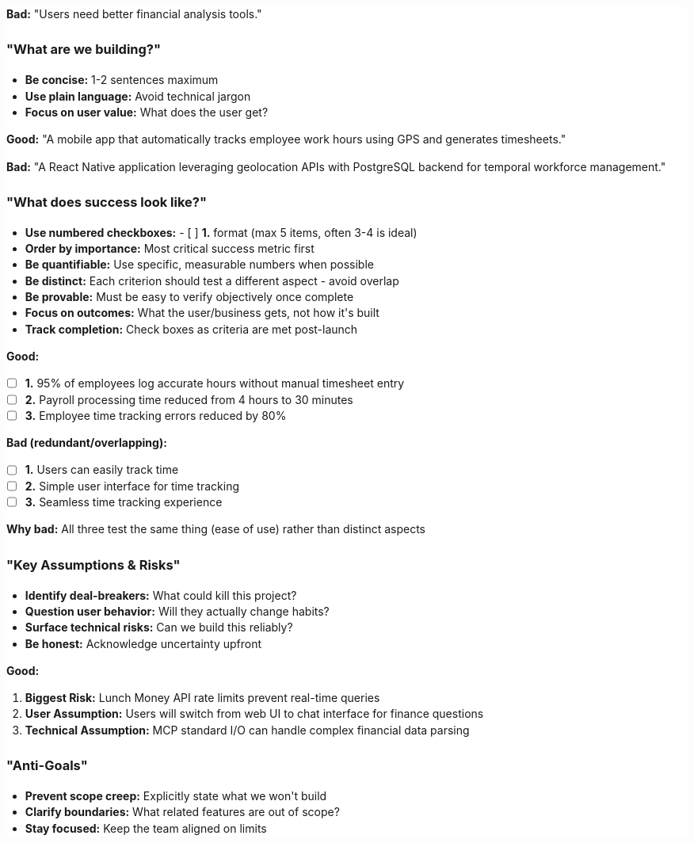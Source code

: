**Bad:** "Users need better financial analysis tools."

### "What are we building?"

- **Be concise:** 1-2 sentences maximum
- **Use plain language:** Avoid technical jargon
- **Focus on user value:** What does the user get?

**Good:** "A mobile app that automatically tracks employee work hours using GPS and generates timesheets."

**Bad:** "A React Native application leveraging geolocation APIs with PostgreSQL backend for temporal workforce management."

### "What does success look like?"

- **Use numbered checkboxes:** - [ ] **1.** format (max 5 items, often 3-4 is ideal)
- **Order by importance:** Most critical success metric first
- **Be quantifiable:** Use specific, measurable numbers when possible
- **Be distinct:** Each criterion should test a different aspect - avoid overlap
- **Be provable:** Must be easy to verify objectively once complete
- **Focus on outcomes:** What the user/business gets, not how it's built
- **Track completion:** Check boxes as criteria are met post-launch

**Good:**

- [ ] **1.** 95% of employees log accurate hours without manual timesheet entry
- [ ] **2.** Payroll processing time reduced from 4 hours to 30 minutes
- [ ] **3.** Employee time tracking errors reduced by 80%

**Bad (redundant/overlapping):**

- [ ] **1.** Users can easily track time
- [ ] **2.** Simple user interface for time tracking
- [ ] **3.** Seamless time tracking experience

**Why bad:** All three test the same thing (ease of use) rather than distinct aspects

### "Key Assumptions & Risks"

- **Identify deal-breakers:** What could kill this project?
- **Question user behavior:** Will they actually change habits?
- **Surface technical risks:** Can we build this reliably?
- **Be honest:** Acknowledge uncertainty upfront

**Good:**

1. **Biggest Risk:** Lunch Money API rate limits prevent real-time queries
2. **User Assumption:** Users will switch from web UI to chat interface for finance questions
3. **Technical Assumption:** MCP standard I/O can handle complex financial data parsing

### "Anti-Goals"

- **Prevent scope creep:** Explicitly state what we won't build
- **Clarify boundaries:** What related features are out of scope?
- **Stay focused:** Keep the team aligned on limits
